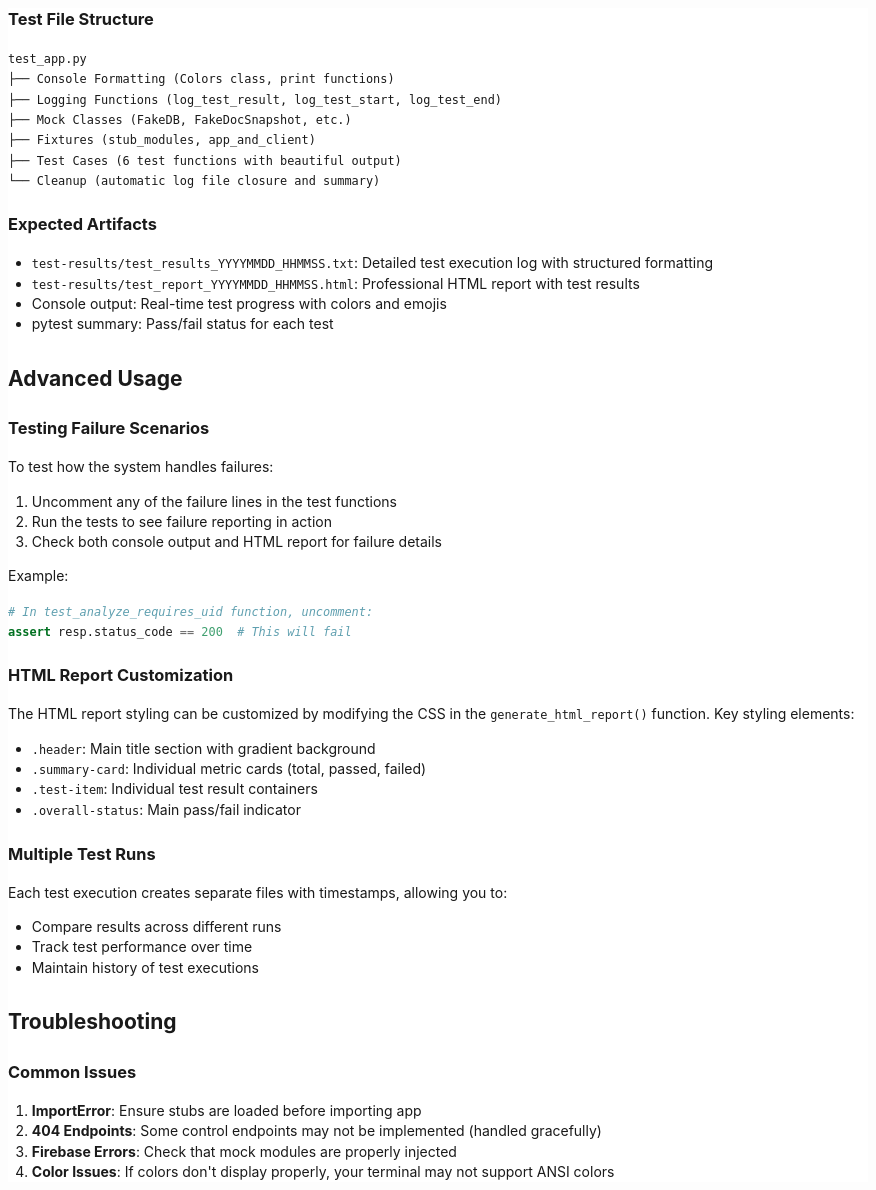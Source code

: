 
### Test File Structure
```
test_app.py
├── Console Formatting (Colors class, print functions)
├── Logging Functions (log_test_result, log_test_start, log_test_end)
├── Mock Classes (FakeDB, FakeDocSnapshot, etc.)
├── Fixtures (stub_modules, app_and_client)
├── Test Cases (6 test functions with beautiful output)
└── Cleanup (automatic log file closure and summary)
```

### Expected Artifacts
- `test-results/test_results_YYYYMMDD_HHMMSS.txt`: Detailed test execution log with structured formatting
- `test-results/test_report_YYYYMMDD_HHMMSS.html`: Professional HTML report with test results
- Console output: Real-time test progress with colors and emojis
- pytest summary: Pass/fail status for each test

## Advanced Usage

### Testing Failure Scenarios
To test how the system handles failures:

1. Uncomment any of the failure lines in the test functions
2. Run the tests to see failure reporting in action
3. Check both console output and HTML report for failure details

Example:
```python
# In test_analyze_requires_uid function, uncomment:
assert resp.status_code == 200  # This will fail
```

### HTML Report Customization
The HTML report styling can be customized by modifying the CSS in the `generate_html_report()` function. Key styling elements:
- `.header`: Main title section with gradient background
- `.summary-card`: Individual metric cards (total, passed, failed)
- `.test-item`: Individual test result containers
- `.overall-status`: Main pass/fail indicator

### Multiple Test Runs
Each test execution creates separate files with timestamps, allowing you to:
- Compare results across different runs
- Track test performance over time
- Maintain history of test executions

## Troubleshooting

### Common Issues
1. **ImportError**: Ensure stubs are loaded before importing app
2. **404 Endpoints**: Some control endpoints may not be implemented (handled gracefully)
3. **Firebase Errors**: Check that mock modules are properly injected
4. **Color Issues**: If colors don't display properly, your terminal may not support ANSI colors
